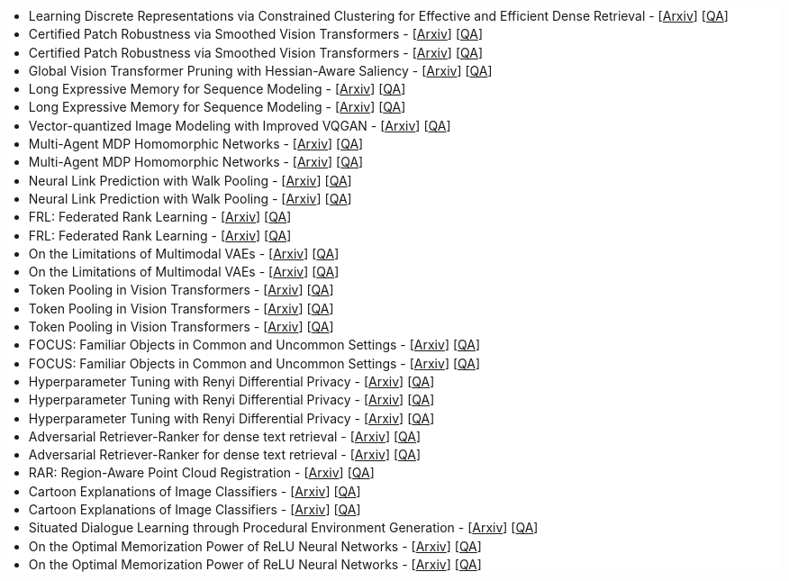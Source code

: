 - Learning Discrete Representations via Constrained Clustering for   Effective and Efficient Dense Retrieval - [[Arxiv](https://arxiv.org/abs/2110.05789)] [[QA](https://github.com/taesiri/ArXivQA/blob/main/papers/2110.05789.md)]
- Certified Patch Robustness via Smoothed Vision Transformers - [[Arxiv](https://arxiv.org/abs/2110.07719v1)] [[QA](https://github.com/taesiri/ArXivQA/blob/main/papers/2110.07719v1.md)]
- Certified Patch Robustness via Smoothed Vision Transformers - [[Arxiv](https://arxiv.org/abs/2110.07719)] [[QA](https://github.com/taesiri/ArXivQA/blob/main/papers/2110.07719.md)]
- Global Vision Transformer Pruning with Hessian-Aware Saliency - [[Arxiv](https://arxiv.org/abs/2110.04869)] [[QA](https://github.com/taesiri/ArXivQA/blob/main/papers/2110.04869.md)]
- Long Expressive Memory for Sequence Modeling - [[Arxiv](https://arxiv.org/abs/2110.04744v2)] [[QA](https://github.com/taesiri/ArXivQA/blob/main/papers/2110.04744v2.md)]
- Long Expressive Memory for Sequence Modeling - [[Arxiv](https://arxiv.org/abs/2110.04744)] [[QA](https://github.com/taesiri/ArXivQA/blob/main/papers/2110.04744.md)]
- Vector-quantized Image Modeling with Improved VQGAN - [[Arxiv](https://arxiv.org/abs/2110.04627)] [[QA](https://github.com/taesiri/ArXivQA/blob/main/papers/2110.04627.md)]
- Multi-Agent MDP Homomorphic Networks - [[Arxiv](https://arxiv.org/abs/2110.04495v2)] [[QA](https://github.com/taesiri/ArXivQA/blob/main/papers/2110.04495v2.md)]
- Multi-Agent MDP Homomorphic Networks - [[Arxiv](https://arxiv.org/abs/2110.04495)] [[QA](https://github.com/taesiri/ArXivQA/blob/main/papers/2110.04495.md)]
- Neural Link Prediction with Walk Pooling - [[Arxiv](https://arxiv.org/abs/2110.04375)] [[QA](https://github.com/taesiri/ArXivQA/blob/main/papers/2110.04375.md)]
- Neural Link Prediction with Walk Pooling - [[Arxiv](https://arxiv.org/abs/2110.04375v2)] [[QA](https://github.com/taesiri/ArXivQA/blob/main/papers/2110.04375v2.md)]
- FRL: Federated Rank Learning - [[Arxiv](https://arxiv.org/abs/2110.04350)] [[QA](https://github.com/taesiri/ArXivQA/blob/main/papers/2110.04350.md)]
- FRL: Federated Rank Learning - [[Arxiv](https://arxiv.org/abs/2110.04350v3)] [[QA](https://github.com/taesiri/ArXivQA/blob/main/papers/2110.04350v3.md)]
- On the Limitations of Multimodal VAEs - [[Arxiv](https://arxiv.org/abs/2110.04121)] [[QA](https://github.com/taesiri/ArXivQA/blob/main/papers/2110.04121.md)]
- On the Limitations of Multimodal VAEs - [[Arxiv](https://arxiv.org/abs/2110.04121v2)] [[QA](https://github.com/taesiri/ArXivQA/blob/main/papers/2110.04121v2.md)]
- Token Pooling in Vision Transformers - [[Arxiv](https://arxiv.org/abs/2110.03860)] [[QA](https://github.com/taesiri/ArXivQA/blob/main/papers/2110.03860.md)]
- Token Pooling in Vision Transformers - [[Arxiv](https://arxiv.org/abs/2110.03860)] [[QA](https://github.com/taesiri/ArXivQA/blob/main/papers/2110.03860.md)]
- Token Pooling in Vision Transformers - [[Arxiv](https://arxiv.org/abs/2110.03860v2)] [[QA](https://github.com/taesiri/ArXivQA/blob/main/papers/2110.03860v2.md)]
- FOCUS: Familiar Objects in Common and Uncommon Settings - [[Arxiv](https://arxiv.org/abs/2110.03804v2)] [[QA](https://github.com/taesiri/ArXivQA/blob/main/papers/2110.03804v2.md)]
- FOCUS: Familiar Objects in Common and Uncommon Settings - [[Arxiv](https://arxiv.org/abs/2110.03804)] [[QA](https://github.com/taesiri/ArXivQA/blob/main/papers/2110.03804.md)]
- Hyperparameter Tuning with Renyi Differential Privacy - [[Arxiv](https://arxiv.org/abs/2110.03620v2)] [[QA](https://github.com/taesiri/ArXivQA/blob/main/papers/2110.03620v2.md)]
- Hyperparameter Tuning with Renyi Differential Privacy - [[Arxiv](https://arxiv.org/abs/2110.03620)] [[QA](https://github.com/taesiri/ArXivQA/blob/main/papers/2110.03620.md)]
- Hyperparameter Tuning with Renyi Differential Privacy - [[Arxiv](https://arxiv.org/abs/2110.03620)] [[QA](https://github.com/taesiri/ArXivQA/blob/main/papers/2110.03620.md)]
- Adversarial Retriever-Ranker for dense text retrieval - [[Arxiv](https://arxiv.org/abs/2110.03611)] [[QA](https://github.com/taesiri/ArXivQA/blob/main/papers/2110.03611.md)]
- Adversarial Retriever-Ranker for dense text retrieval - [[Arxiv](https://arxiv.org/abs/2110.03611v5)] [[QA](https://github.com/taesiri/ArXivQA/blob/main/papers/2110.03611v5.md)]
- RAR: Region-Aware Point Cloud Registration - [[Arxiv](https://arxiv.org/abs/2110.03544)] [[QA](https://github.com/taesiri/ArXivQA/blob/main/papers/2110.03544.md)]
- Cartoon Explanations of Image Classifiers - [[Arxiv](https://arxiv.org/abs/2110.03485)] [[QA](https://github.com/taesiri/ArXivQA/blob/main/papers/2110.03485.md)]
- Cartoon Explanations of Image Classifiers - [[Arxiv](https://arxiv.org/abs/2110.03485v5)] [[QA](https://github.com/taesiri/ArXivQA/blob/main/papers/2110.03485v5.md)]
- Situated Dialogue Learning through Procedural Environment Generation - [[Arxiv](https://arxiv.org/abs/2110.03262)] [[QA](https://github.com/taesiri/ArXivQA/blob/main/papers/2110.03262.md)]
- On the Optimal Memorization Power of ReLU Neural Networks - [[Arxiv](https://arxiv.org/abs/2110.03187)] [[QA](https://github.com/taesiri/ArXivQA/blob/main/papers/2110.03187.md)]
- On the Optimal Memorization Power of ReLU Neural Networks - [[Arxiv](https://arxiv.org/abs/2110.03187v1)] [[QA](https://github.com/taesiri/ArXivQA/blob/main/papers/2110.03187v1.md)]